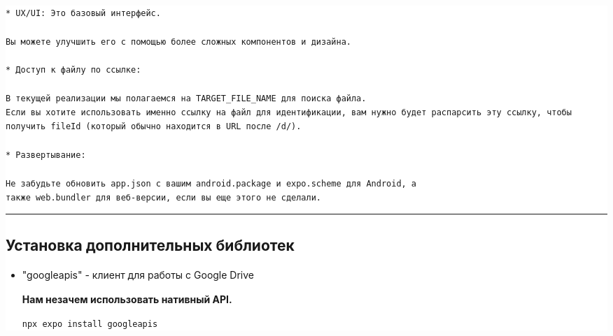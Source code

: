 ```text
* UX/UI: Это базовый интерфейс. 

Вы можете улучшить его с помощью более сложных компонентов и дизайна.

* Доступ к файлу по ссылке: 

В текущей реализации мы полагаемся на TARGET_FILE_NAME для поиска файла. 
Если вы хотите использовать именно ссылку на файл для идентификации, вам нужно будет распарсить эту ссылку, чтобы 
получить fileId (который обычно находится в URL после /d/).

* Развертывание: 

Не забудьте обновить app.json с вашим android.package и expo.scheme для Android, а 
также web.bundler для веб-версии, если вы еще этого не сделали.
```

---

## Установка дополнительных библиотек

* "googleapis" - клиент для работы с Google Drive

  **Нам незачем использовать нативный API.**
  ```shell
  npx expo install googleapis
  ```
